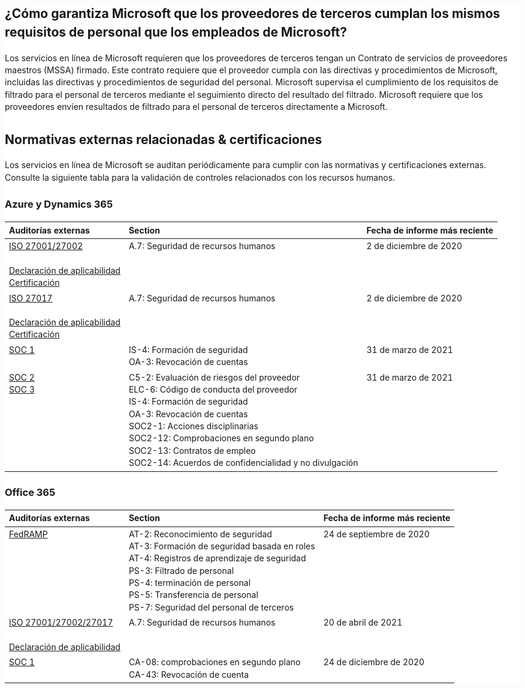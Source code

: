 ## <a name="how-does-microsoft-ensure-third-party-suppliers-meet-the-same-personnel-requirements-as-microsoft-employees"></a>¿Cómo garantiza Microsoft que los proveedores de terceros cumplan los mismos requisitos de personal que los empleados de Microsoft?

Los servicios en línea de Microsoft requieren que los proveedores de terceros tengan un Contrato de servicios de proveedores maestros (MSSA) firmado. Este contrato requiere que el proveedor cumpla con las directivas y procedimientos de Microsoft, incluidas las directivas y procedimientos de seguridad del personal. Microsoft supervisa el cumplimiento de los requisitos de filtrado para el personal de terceros mediante el seguimiento directo del resultado del filtrado. Microsoft requiere que los proveedores envíen resultados de filtrado para el personal de terceros directamente a Microsoft.

## <a name="related-external-regulations--certifications"></a>Normativas externas relacionadas & certificaciones

Los servicios en línea de Microsoft se auditan periódicamente para cumplir con las normativas y certificaciones externas. Consulte la siguiente tabla para la validación de controles relacionados con los recursos humanos.

### <a name="azure-and-dynamics-365"></a>Azure y Dynamics 365

| **Auditorías externas** | **Section** | **Fecha de informe más reciente** |
|:--------------------|:------------|:-----------------------|  
| [ISO 27001/27002](https://servicetrust.microsoft.com/ViewPage/MSComplianceGuideV3?command=Download&downloadType=Document&downloadId=e9116047-f327-430c-a83f-166b7e561ad6&tab=7027ead0-3d6b-11e9-b9e1-290b1eb4cdeb&docTab=7027ead0-3d6b-11e9-b9e1-290b1eb4cdeb_ISO_Reports) <br><br> [Declaración de aplicabilidad](https://servicetrust.microsoft.com/ViewPage/MSComplianceGuideV3?command=Download&downloadType=Document&downloadId=00af6c3e-7f3e-4e0d-8b0e-79f45ef2cef1&tab=7027ead0-3d6b-11e9-b9e1-290b1eb4cdeb&docTab=7027ead0-3d6b-11e9-b9e1-290b1eb4cdeb_ISO_Reports) <br> [Certificación](https://servicetrust.microsoft.com/ViewPage/MSComplianceGuideV3?command=Download&downloadType=Document&downloadId=d7af5304-3a31-40e6-9abb-e26352305d41&tab=7027ead0-3d6b-11e9-b9e1-290b1eb4cdeb&docTab=7027ead0-3d6b-11e9-b9e1-290b1eb4cdeb_ISO_Reports) | A.7: Seguridad de recursos humanos | 2 de diciembre de 2020 |
| [ISO 27017](https://servicetrust.microsoft.com/ViewPage/MSComplianceGuideV3?command=Download&downloadType=Document&downloadId=e9116047-f327-430c-a83f-166b7e561ad6&tab=7027ead0-3d6b-11e9-b9e1-290b1eb4cdeb&docTab=7027ead0-3d6b-11e9-b9e1-290b1eb4cdeb_ISO_Reports) <br><br> [Declaración de aplicabilidad](https://servicetrust.microsoft.com/ViewPage/MSComplianceGuideV3?command=Download&downloadType=Document&downloadId=a3bca0ac-867d-4204-b66b-13665f5f1e8d&tab=7027ead0-3d6b-11e9-b9e1-290b1eb4cdeb&docTab=7027ead0-3d6b-11e9-b9e1-290b1eb4cdeb_ISO_Reports) <br> [Certificación](https://servicetrust.microsoft.com/ViewPage/MSComplianceGuideV3?command=Download&downloadType=Document&downloadId=25718a8a-f34d-41e1-a95a-c49246508787&tab=7027ead0-3d6b-11e9-b9e1-290b1eb4cdeb&docTab=7027ead0-3d6b-11e9-b9e1-290b1eb4cdeb_ISO_Reports) | A.7: Seguridad de recursos humanos | 2 de diciembre de 2020 |
| [SOC 1](https://servicetrust.microsoft.com/ViewPage/MSComplianceGuideV3?command=Download&downloadType=Document&downloadId=b8721ebd-af20-42fe-b22f-8332b0a19517&tab=7027ead0-3d6b-11e9-b9e1-290b1eb4cdeb&docTab=7027ead0-3d6b-11e9-b9e1-290b1eb4cdeb_SOC_%2F_SSAE_16_Reports) | IS-4: Formación de seguridad <br> OA-3: Revocación de cuentas | 31 de marzo de 2021 |
| [SOC 2](https://servicetrust.microsoft.com/ViewPage/MSComplianceGuideV3?command=Download&downloadType=Document&downloadId=234a0f57-83c1-4afc-a586-a0e7a59592f7&tab=7027ead0-3d6b-11e9-b9e1-290b1eb4cdeb&docTab=7027ead0-3d6b-11e9-b9e1-290b1eb4cdeb_SOC_%2F_SSAE_16_Reports) <br> [SOC 3](https://servicetrust.microsoft.com/ViewPage/MSComplianceGuideV3?command=Download&downloadType=Document&downloadId=75c8cbf6-e456-473c-a05e-34fea888ec2a&tab=7027ead0-3d6b-11e9-b9e1-290b1eb4cdeb&docTab=7027ead0-3d6b-11e9-b9e1-290b1eb4cdeb_SOC_%2F_SSAE_16_Reports) | C5-2: Evaluación de riesgos del proveedor <br> ELC-6: Código de conducta del proveedor <br> IS-4: Formación de seguridad <br> OA-3: Revocación de cuentas <br> SOC2-1: Acciones disciplinarias <br> SOC2-12: Comprobaciones en segundo plano <br> SOC2-13: Contratos de empleo <br> SOC2-14: Acuerdos de confidencialidad y no divulgación | 31 de marzo de 2021 |

### <a name="office-365"></a>Office 365

| **Auditorías externas** | **Section** | **Fecha de informe más reciente** |
|:--------------------|:------------|:-----------------------|  
| [FedRAMP](https://compliance.microsoft.com/compliancemanager) | AT-2: Reconocimiento de seguridad <br> AT-3: Formación de seguridad basada en roles <br> AT-4: Registros de aprendizaje de seguridad <br> PS-3: Filtrado de personal <br> PS-4: terminación de personal <br> PS-5: Transferencia de personal <br> PS-7: Seguridad del personal de terceros | 24 de septiembre de 2020 |
| [ISO 27001/27002/27017](https://servicetrust.microsoft.com/ViewPage/MSComplianceGuideV3?command=Download&downloadType=Document&downloadId=8d625374-4f2d-49f8-9d37-a4281ba98222&tab=7027ead0-3d6b-11e9-b9e1-290b1eb4cdeb&docTab=7027ead0-3d6b-11e9-b9e1-290b1eb4cdeb_ISO_Reports) <br><br> [Declaración de aplicabilidad](https://servicetrust.microsoft.com/ViewPage/MSComplianceGuideV3?command=Download&downloadType=Document&downloadId=c0df4ce8-c77e-4183-84eb-c8688470d8b1&tab=7027ead0-3d6b-11e9-b9e1-290b1eb4cdeb&docTab=7027ead0-3d6b-11e9-b9e1-290b1eb4cdeb_ISO_Reports) | A.7: Seguridad de recursos humanos | 20 de abril de 2021 |
| [SOC 1](https://servicetrust.microsoft.com/ViewPage/MSComplianceGuideV3?command=Download&downloadType=Document&downloadId=90df3f9c-3aaf-4dbf-99d0-ca9f2991721b&tab=7027ead0-3d6b-11e9-b9e1-290b1eb4cdeb&docTab=7027ead0-3d6b-11e9-b9e1-290b1eb4cdeb_SOC_%2F_SSAE_16_Reports) | CA-08: comprobaciones en segundo plano <br> CA-43: Revocación de cuenta | 24 de diciembre de 2020 |